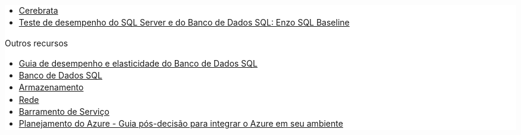 - [Cerebrata](http://go.microsoft.com/fwlink/?LinkId=252880) 
- [Teste de desempenho do SQL Server e do Banco de Dados SQL: Enzo SQL Baseline](http://enzosqlbaseline.codeplex.com/) 

Outros recursos

* [Guia de desempenho e elasticidade do Banco de Dados SQL](http://go.microsoft.com/fwlink/?LinkID=252666) 
* [Banco de Dados SQL](http://go.microsoft.com/fwlink/?LinkId=246930) 
* [Armazenamento](http://go.microsoft.com/fwlink/?LinkId=246933) 
* [Rede](http://go.microsoft.com/fwlink/?LinkId=252882) 
* [Barramento de Serviço](http://go.microsoft.com/fwlink/?LinkId=246934) 
* [Planejamento do Azure - Guia pós-decisão para integrar o Azure em seu ambiente](http://go.microsoft.com/fwlink/?LinkId=252884) 
 

